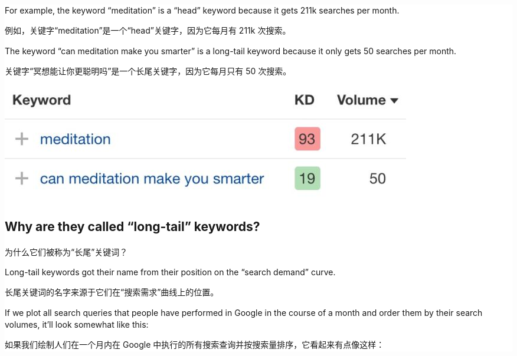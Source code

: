 For example, the keyword “meditation” is a “head” keyword because it gets 211k searches per month.  

例如，关键字“meditation”是一个“head”关键字，因为它每月有 211k 次搜索。  

The keyword “can meditation make you smarter” is a long-tail keyword because it only gets 50 searches per month.  

关键字“冥想能让你更聪明吗”是一个长尾关键字，因为它每月只有 50 次搜索。

![](1-meditation-head-and-long-tail-1-680x190.jpg)

## Why are they called “long-tail” keywords?  

为什么它们被称为“长尾”关键词？

Long-tail keywords got their name from their position on the “search demand” curve.  

长尾关键词的名字来源于它们在“搜索需求”曲线上的位置。  

If we plot all search queries that people have performed in Google in the course of a month and order them by their search volumes, it’ll look somewhat like this:  

如果我们绘制人们在一个月内在 Google 中执行的所有搜索查询并按搜索量排序，它看起来有点像这样：
